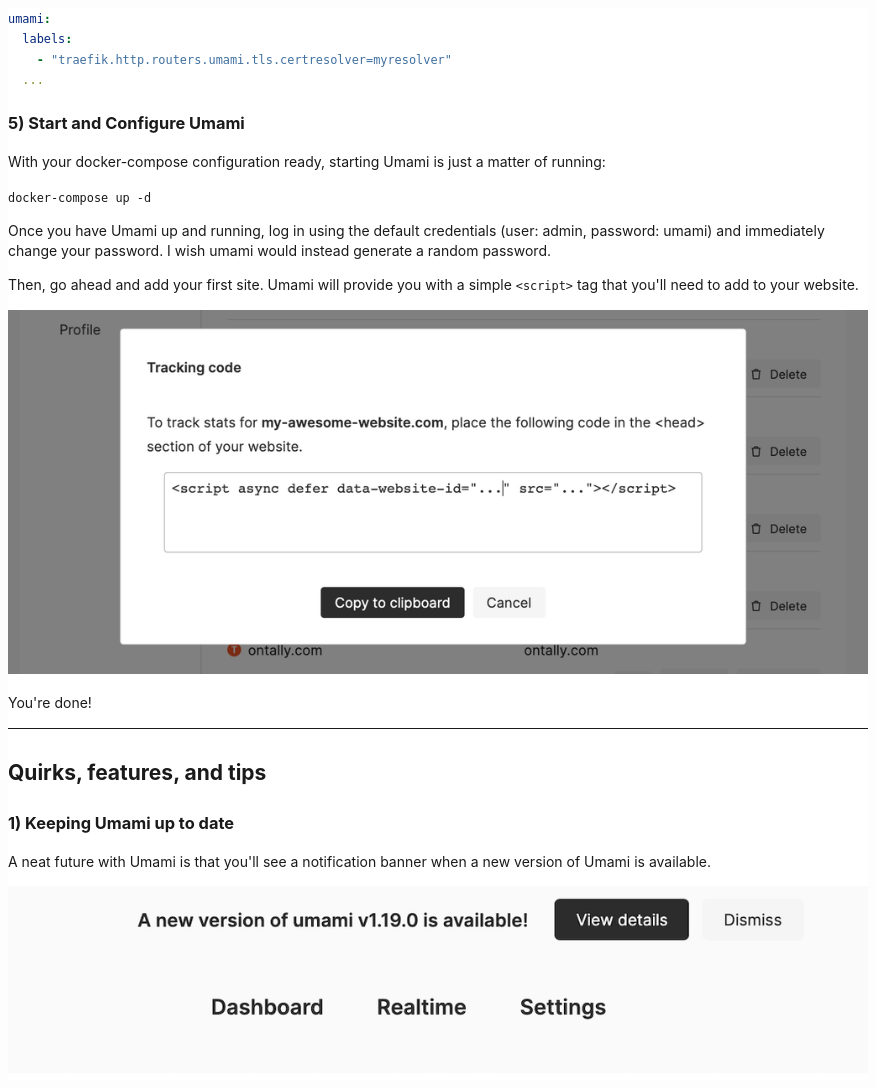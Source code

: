 ```yml
umami:
  labels:
    - "traefik.http.routers.umami.tls.certresolver=myresolver"
  ...
```

### 5) Start and Configure Umami
With your docker-compose configuration ready, starting Umami is just a matter of running:

```
docker-compose up -d
```

Once you have Umami up and running, log in using the default credentials (user: admin, password: umami) and immediately change your password. I wish umami would instead generate a random password.

Then, go ahead and add your first site. Umami will provide you with a simple `<script>` tag that you'll need to add to your website.

![umami](/assets/img/umami/script.png)

You're done!

---

## Quirks, features, and tips

### 1) Keeping Umami up to date

A neat future with Umami is that you'll see a notification banner when a new version of Umami is available.

![umami](/assets/img/umami/upgrade.png)
